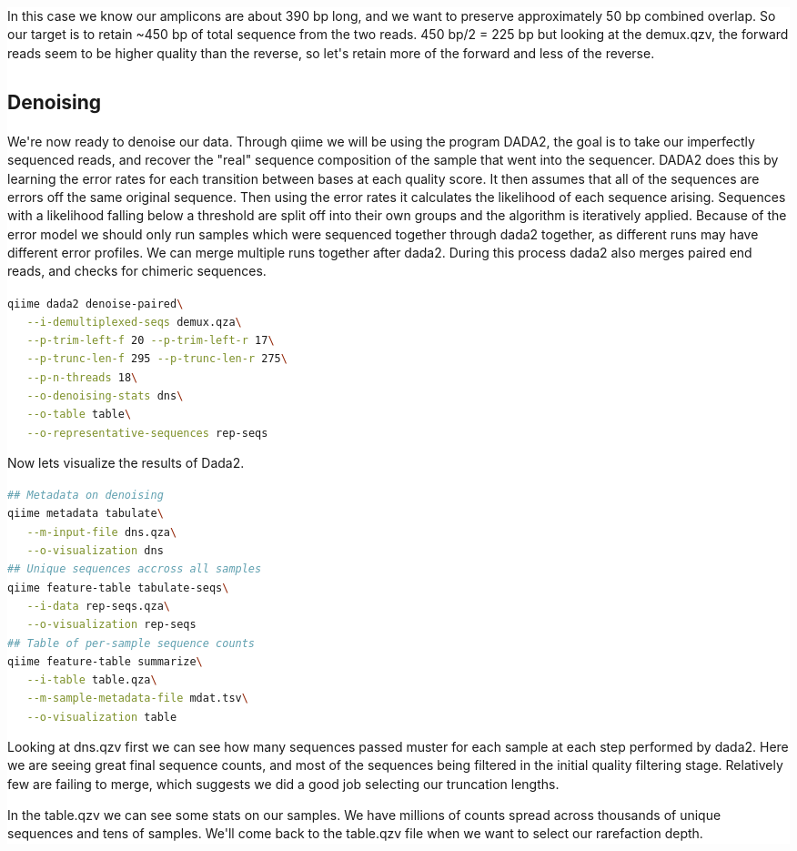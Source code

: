 In this case we know our amplicons are about 390 bp long, and we want to preserve approximately 50 bp combined overlap.  So our target is to retain ~450 bp of total sequence from the two reads.  450 bp/2 = 225 bp but looking at the demux.qzv, the forward reads seem to be higher quality than the reverse, so let's retain more of the forward and less of the reverse.

## Denoising
We're now ready to denoise our data. Through qiime we will be using the program DADA2, the goal is to take our imperfectly sequenced reads, and recover the "real" sequence composition of the sample that went into the sequencer.
DADA2 does this by learning the error rates for each transition between bases at each quality score.  It then assumes that all of the sequences are errors off the same original sequence.  Then using the error rates it calculates the likelihood of each sequence arising.  Sequences with a likelihood falling below a threshold are split off into their own groups and the algorithm is iteratively applied.  Because of the error model we should only run samples which were sequenced together through dada2 together, as different runs may have different error profiles.  We can merge multiple runs together after dada2.  During this process dada2 also merges paired end reads, and checks for chimeric sequences.
~~~bash
qiime dada2 denoise-paired\
   --i-demultiplexed-seqs demux.qza\
   --p-trim-left-f 20 --p-trim-left-r 17\
   --p-trunc-len-f 295 --p-trunc-len-r 275\
   --p-n-threads 18\
   --o-denoising-stats dns\
   --o-table table\
   --o-representative-sequences rep-seqs
~~~

Now lets visualize the results of Dada2.
~~~bash
## Metadata on denoising
qiime metadata tabulate\
   --m-input-file dns.qza\
   --o-visualization dns
## Unique sequences accross all samples
qiime feature-table tabulate-seqs\
   --i-data rep-seqs.qza\
   --o-visualization rep-seqs
## Table of per-sample sequence counts
qiime feature-table summarize\
   --i-table table.qza\
   --m-sample-metadata-file mdat.tsv\
   --o-visualization table
~~~
Looking at dns.qzv first we can see how many sequences passed muster for each sample at each step performed by dada2.  Here we are seeing great final sequence counts, and most of the sequences being filtered in the initial quality filtering stage.  Relatively few are failing to merge, which suggests we did a good job selecting our truncation lengths.

In the table.qzv we can see some stats on our samples.  We have millions of counts spread across thousands of unique sequences and tens of samples.  We'll come back to the table.qzv file when we want to select our rarefaction depth.
